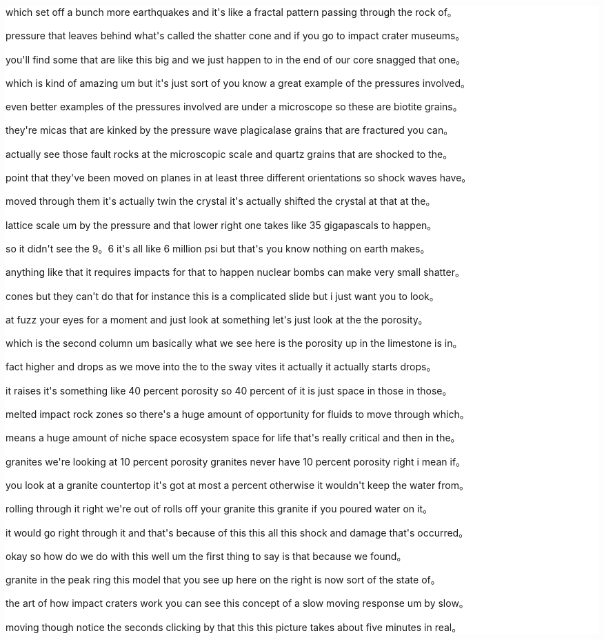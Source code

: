  which set off a bunch more earthquakes and it's like a fractal pattern passing through the rock of。

 pressure that leaves behind what's called the shatter cone and if you go to impact crater museums。

 you'll find some that are like this big and we just happen to in the end of our core snagged that one。

 which is kind of amazing um but it's just sort of you know a great example of the pressures involved。

 even better examples of the pressures involved are under a microscope so these are biotite grains。

 they're micas that are kinked by the pressure wave plagicalase grains that are fractured you can。

 actually see those fault rocks at the microscopic scale and quartz grains that are shocked to the。

 point that they've been moved on planes in at least three different orientations so shock waves have。

 moved through them it's actually twin the crystal it's actually shifted the crystal at that at the。

 lattice scale um by the pressure and that lower right one takes like 35 gigapascals to happen。

 so it didn't see the 9。6 it's all like 6 million psi but that's you know nothing on earth makes。

 anything like that it requires impacts for that to happen nuclear bombs can make very small shatter。

 cones but they can't do that for instance this is a complicated slide but i just want you to look。

 at fuzz your eyes for a moment and just look at something let's just look at the the porosity。

 which is the second column um basically what we see here is the porosity up in the limestone is in。

 fact higher and drops as we move into the to the sway vites it actually it actually starts drops。

 it raises it's something like 40 percent porosity so 40 percent of it is just space in those in those。

 melted impact rock zones so there's a huge amount of opportunity for fluids to move through which。

 means a huge amount of niche space ecosystem space for life that's really critical and then in the。

 granites we're looking at 10 percent porosity granites never have 10 percent porosity right i mean if。

 you look at a granite countertop it's got at most a percent otherwise it wouldn't keep the water from。

 rolling through it right we're out of rolls off your granite this granite if you poured water on it。

 it would go right through it and that's because of this this all this shock and damage that's occurred。

 okay so how do we do with this well um the first thing to say is that because we found。

 granite in the peak ring this model that you see up here on the right is now sort of the state of。

 the art of how impact craters work you can see this concept of a slow moving response um by slow。

 moving though notice the seconds clicking by that this this picture takes about five minutes in real。
